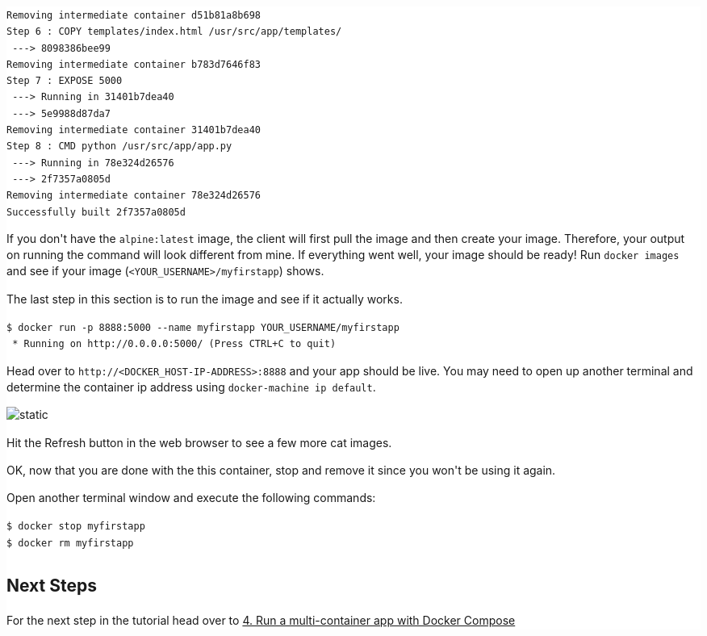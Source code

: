```
Removing intermediate container d51b81a8b698
Step 6 : COPY templates/index.html /usr/src/app/templates/
 ---> 8098386bee99
Removing intermediate container b783d7646f83
Step 7 : EXPOSE 5000
 ---> Running in 31401b7dea40
 ---> 5e9988d87da7
Removing intermediate container 31401b7dea40
Step 8 : CMD python /usr/src/app/app.py
 ---> Running in 78e324d26576
 ---> 2f7357a0805d
Removing intermediate container 78e324d26576
Successfully built 2f7357a0805d
```

If you don't have the `alpine:latest` image, the client will first pull the image and then create your image. Therefore, your output on running the command will look different from mine. If everything went well, your image should be ready! Run `docker images` and see if your image (`<YOUR_USERNAME>/myfirstapp`) shows.

The last step in this section is to run the image and see if it actually works.

```
$ docker run -p 8888:5000 --name myfirstapp YOUR_USERNAME/myfirstapp
 * Running on http://0.0.0.0:5000/ (Press CTRL+C to quit)
```

Head over to `http://<DOCKER_HOST-IP-ADDRESS>:8888` and your app should be live. You may need to open up another terminal and determine the container ip address using `docker-machine ip default`.

<img src="https://raw.githubusercontent.com/supinf/labs/master/beginner/images/catgif.png" title="static">

Hit the Refresh button in the web browser to see a few more cat images.

OK, now that you are done with the this container, stop and remove it since you won't be using it again.

Open another terminal window and execute the following commands:

```
$ docker stop myfirstapp
$ docker rm myfirstapp
```

## Next Steps

For the next step in the tutorial head over to [4. Run a multi-container app with Docker Compose](/workshop/4)

